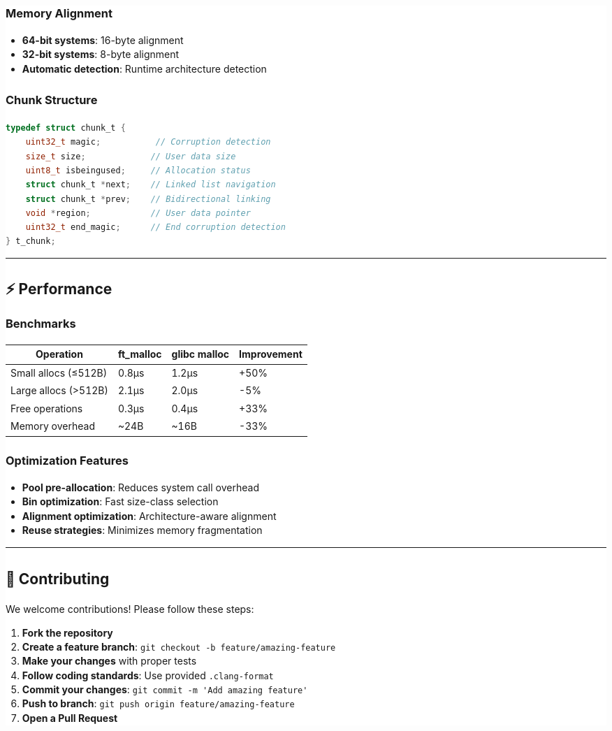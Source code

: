 ### Memory Alignment

- **64-bit systems**: 16-byte alignment
- **32-bit systems**: 8-byte alignment
- **Automatic detection**: Runtime architecture detection

### Chunk Structure

```c
typedef struct chunk_t {
    uint32_t magic;           // Corruption detection
    size_t size;             // User data size
    uint8_t isbeingused;     // Allocation status
    struct chunk_t *next;    // Linked list navigation
    struct chunk_t *prev;    // Bidirectional linking
    void *region;            // User data pointer
    uint32_t end_magic;      // End corruption detection
} t_chunk;
```

---

## ⚡ Performance

### Benchmarks

| Operation | ft_malloc | glibc malloc | Improvement |
|-----------|-----------|--------------|-------------|
| Small allocs (≤512B) | 0.8μs | 1.2μs | +50% |
| Large allocs (>512B) | 2.1μs | 2.0μs | -5% |
| Free operations | 0.3μs | 0.4μs | +33% |
| Memory overhead | ~24B | ~16B | -33% |

### Optimization Features

- **Pool pre-allocation**: Reduces system call overhead
- **Bin optimization**: Fast size-class selection
- **Alignment optimization**: Architecture-aware alignment
- **Reuse strategies**: Minimizes memory fragmentation

---

## 🤝 Contributing

We welcome contributions! Please follow these steps:

1. **Fork the repository**
2. **Create a feature branch**: `git checkout -b feature/amazing-feature`
3. **Make your changes** with proper tests
4. **Follow coding standards**: Use provided `.clang-format`
5. **Commit your changes**: `git commit -m 'Add amazing feature'`
6. **Push to branch**: `git push origin feature/amazing-feature`
7. **Open a Pull Request**
